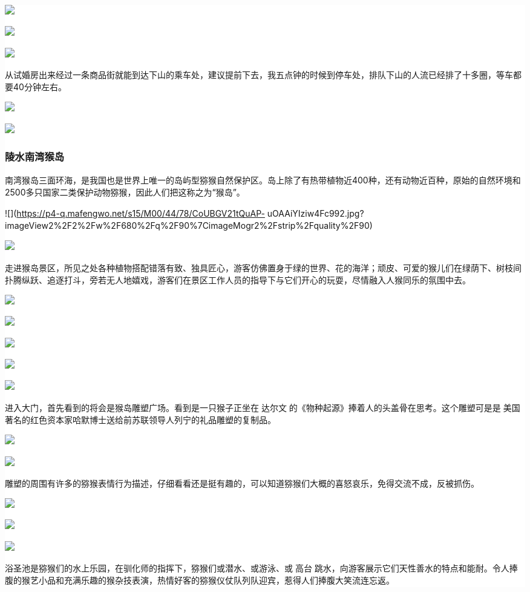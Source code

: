 ![](https://p1-q.mafengwo.net/s12/M00/B9/16/wKgED1xOo_KAI6YHAAuJW2z3hWg11.jpeg?imageView2%2F2%2Fw%2F680%2Fq%2F90%7CimageMogr2%2Fstrip%2Fquality%2F90)

![](https://n2-q.mafengwo.net/s12/M00/B9/1B/wKgED1xOo_aAC04vAAps_CmBEN049.jpeg?imageView2%2F2%2Fw%2F680%2Fq%2F90%7CimageMogr2%2Fstrip%2Fquality%2F90)

![](https://p1-q.mafengwo.net/s12/M00/B9/1E/wKgED1xOo_uAYQAkAA4BiyO2b6o16.jpeg?imageView2%2F2%2Fw%2F680%2Fq%2F90%7CimageMogr2%2Fstrip%2Fquality%2F90)

从试婚房出来经过一条商品街就能到达下山的乘车处，建议提前下去，我五点钟的时候到停车处，排队下山的人流已经排了十多圈，等车都要40分钟左右。

![](https://n4-q.mafengwo.net/s10/M00/3D/77/wKgBZ1xOpAaASf09AA86oQczPxc43.jpeg?imageView2%2F2%2Fw%2F680%2Fq%2F90%7CimageMogr2%2Fstrip%2Fquality%2F90)

![](https://p2-q.mafengwo.net/s10/M00/3D/7F/wKgBZ1xOpAmARFloABKbW3wjmAA90.jpeg?imageView2%2F2%2Fw%2F680%2Fq%2F90%7CimageMogr2%2Fstrip%2Fquality%2F90)

### 陵水南湾猴岛

南湾猴岛三面环海，是我国也是世界上唯一的岛屿型猕猴自然保护区。岛上除了有热带植物近400种，还有动物近百种，原始的自然环境和2500多只国家二类保护动物猕猴，因此人们把这称之为“猴岛”。

![](https://p4-q.mafengwo.net/s15/M00/44/78/CoUBGV21tQuAP-
uOAAiYIziw4Fc992.jpg?imageView2%2F2%2Fw%2F680%2Fq%2F90%7CimageMogr2%2Fstrip%2Fquality%2F90)

![](https://b1-q.mafengwo.net/s15/M00/44/9B/CoUBGV21tRWAfNIBAAbXrbqq8nM819.jpg?imageView2%2F2%2Fw%2F680%2Fq%2F90%7CimageMogr2%2Fstrip%2Fquality%2F90)

走进猴岛景区，所见之处各种植物搭配错落有致、独具匠心，游客仿佛置身于绿的世界、花的海洋；顽皮、可爱的猴儿们在绿荫下、树枝间扑腾纵跃、追逐打斗，旁若无人地嬉戏，游客们在景区工作人员的指导下与它们开心的玩耍，尽情融入人猴同乐的氛围中去。

![](https://b3-q.mafengwo.net/s15/M00/44/A2/CoUBGV21tReACdQDAA12-DqKclI674.jpg?imageView2%2F2%2Fw%2F680%2Fq%2F90%7CimageMogr2%2Fstrip%2Fquality%2F90)

![](https://p3-q.mafengwo.net/s15/M00/44/A9/CoUBGV21tRmAc4IhAAljdk7tIyY423.jpg?imageView2%2F2%2Fw%2F680%2Fq%2F90%7CimageMogr2%2Fstrip%2Fquality%2F90)

![](https://p1-q.mafengwo.net/s15/M00/44/B1/CoUBGV21tRuAWmLaAA7EOk96fUQ565.jpg?imageView2%2F2%2Fw%2F680%2Fq%2F90%7CimageMogr2%2Fstrip%2Fquality%2F90)

![](https://n1-q.mafengwo.net/s15/M00/44/B9/CoUBGV21tR2AZR4rAA6OMbEzAwI846.jpg?imageView2%2F2%2Fw%2F680%2Fq%2F90%7CimageMogr2%2Fstrip%2Fquality%2F90)

![](https://b3-q.mafengwo.net/s15/M00/44/BC/CoUBGV21tR2AQR4CAATqM4nxPN0887.jpg?imageView2%2F2%2Fw%2F680%2Fq%2F90%7CimageMogr2%2Fstrip%2Fquality%2F90)

进入大门，首先看到的将会是猴岛雕塑广场。看到是一只猴子正坐在 达尔文 的《物种起源》捧着人的头盖骨在思考。这个雕塑可是是 美国
著名的红色资本家哈默博士送给前苏联领导人列宁的礼品雕塑的复制品。

![](https://b2-q.mafengwo.net/s15/M00/44/D1/CoUBGV21tSOAFrFmABF8tUfb294551.jpg?imageView2%2F2%2Fw%2F680%2Fq%2F90%7CimageMogr2%2Fstrip%2Fquality%2F90)

![](https://n2-q.mafengwo.net/s15/M00/44/D8/CoUBGV21tSWAPVGjAA5M-TDITts506.jpg?imageView2%2F2%2Fw%2F680%2Fq%2F90%7CimageMogr2%2Fstrip%2Fquality%2F90)

雕塑的周围有许多的猕猴表情行为描述，仔细看看还是挺有趣的，可以知道猕猴们大概的喜怒哀乐，免得交流不成，反被抓伤。

![](https://p1-q.mafengwo.net/s15/M00/44/DC/CoUBGV21tSeATZ5pAA9BbAoxW-k418.jpg?imageView2%2F2%2Fw%2F680%2Fq%2F90%7CimageMogr2%2Fstrip%2Fquality%2F90)

![](https://n2-q.mafengwo.net/s15/M00/44/DF/CoUBGV21tSiAVnhPAAnhZO-m0TI377.jpg?imageView2%2F2%2Fw%2F680%2Fq%2F90%7CimageMogr2%2Fstrip%2Fquality%2F90)

![](https://n1-q.mafengwo.net/s15/M00/44/E3/CoUBGV21tSmAe9DyAAk4OB88SSQ208.jpg?imageView2%2F2%2Fw%2F680%2Fq%2F90%7CimageMogr2%2Fstrip%2Fquality%2F90)

浴圣池是猕猴们的水上乐园，在驯化师的指挥下，猕猴们或潜水、或游泳、或 高台
跳水，向游客展示它们天性善水的特点和能耐。令人捧腹的猴艺小品和充满乐趣的猴杂技表演，热情好客的猕猴仪仗队列队迎宾，惹得人们捧腹大笑流连忘返。
